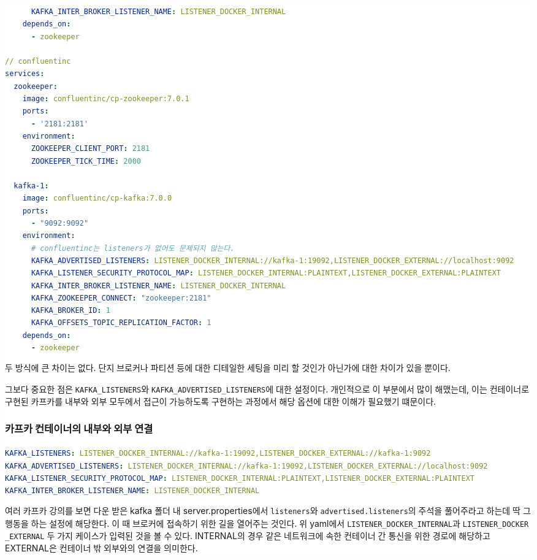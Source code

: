 ```yaml
      KAFKA_INTER_BROKER_LISTENER_NAME: LISTENER_DOCKER_INTERNAL
    depends_on:
      - zookeeper

// confluentinc
services:
  zookeeper:
    image: confluentinc/cp-zookeeper:7.0.1
    ports:
      - '2181:2181'
    environment:
      ZOOKEEPER_CLIENT_PORT: 2181
      ZOOKEEPER_TICK_TIME: 2000

  kafka-1:
    image: confluentinc/cp-kafka:7.0.0
    ports:
      - "9092:9092"
    environment:
      # confluentinc는 listeners가 없어도 문제되지 않는다.
      KAFKA_ADVERTISED_LISTENERS: LISTENER_DOCKER_INTERNAL://kafka-1:19092,LISTENER_DOCKER_EXTERNAL://localhost:9092
      KAFKA_LISTENER_SECURITY_PROTOCOL_MAP: LISTENER_DOCKER_INTERNAL:PLAINTEXT,LISTENER_DOCKER_EXTERNAL:PLAINTEXT
      KAFKA_INTER_BROKER_LISTENER_NAME: LISTENER_DOCKER_INTERNAL
      KAFKA_ZOOKEEPER_CONNECT: "zookeeper:2181"
      KAFKA_BROKER_ID: 1
      KAFKA_OFFSETS_TOPIC_REPLICATION_FACTOR: 1
    depends_on:
      - zookeeper
```

두 방식에 큰 차이는 없다. 단지 브로커나 파티션 등에 대한 디테일한 세팅을 미리 할 것인가 아닌가에 대한 차이가 있을 뿐이다.

그보다 중요한 점은 `KAFKA_LISTENERS`와 `KAFKA_ADVERTISED_LISTENERS`에 대한 설정이다. 개인적으로 이 부분에서 많이 해맸는데, 이는 컨테이너로 구현된 카프카를 내부와 외부 모두에서 접근이 가능하도록 구현하는 과정에서 해당 옵션에 대한 이해가 필요했기 떄문이다.

### 카프카 컨테이너의 내부와 외부 연결

```yaml
KAFKA_LISTENERS: LISTENER_DOCKER_INTERNAL://kafka-1:19092,LISTENER_DOCKER_EXTERNAL://kafka-1:9092
KAFKA_ADVERTISED_LISTENERS: LISTENER_DOCKER_INTERNAL://kafka-1:19092,LISTENER_DOCKER_EXTERNAL://localhost:9092
KAFKA_LISTENER_SECURITY_PROTOCOL_MAP: LISTENER_DOCKER_INTERNAL:PLAINTEXT,LISTENER_DOCKER_EXTERNAL:PLAINTEXT
KAFKA_INTER_BROKER_LISTENER_NAME: LISTENER_DOCKER_INTERNAL
```

여러 카프카 강의를 보면 다운 받은 kafka 폴더 내 server.properties에서 `listeners`와 `advertised.listeners`의 주석을 풀어주라고 하는데 딱 그 행동을 하는 설정에 해당한다. 이 때 브로커에 접속하기 위한 길을 열어주는 것인다. 위 yaml에서 `LISTENER_DOCKER_INTERNAL`과 `LISTENER_DOCKER_EXTERNAL` 두 가지 케이스가 입력된 것을 볼 수 있다. INTERNAL의 경우 같은 네트워크에 속한 컨테이너 간 통신을 위한 경로에 해당하고 EXTERNAL은 컨테이너 밖 외부와의 연결을 의미한다.
